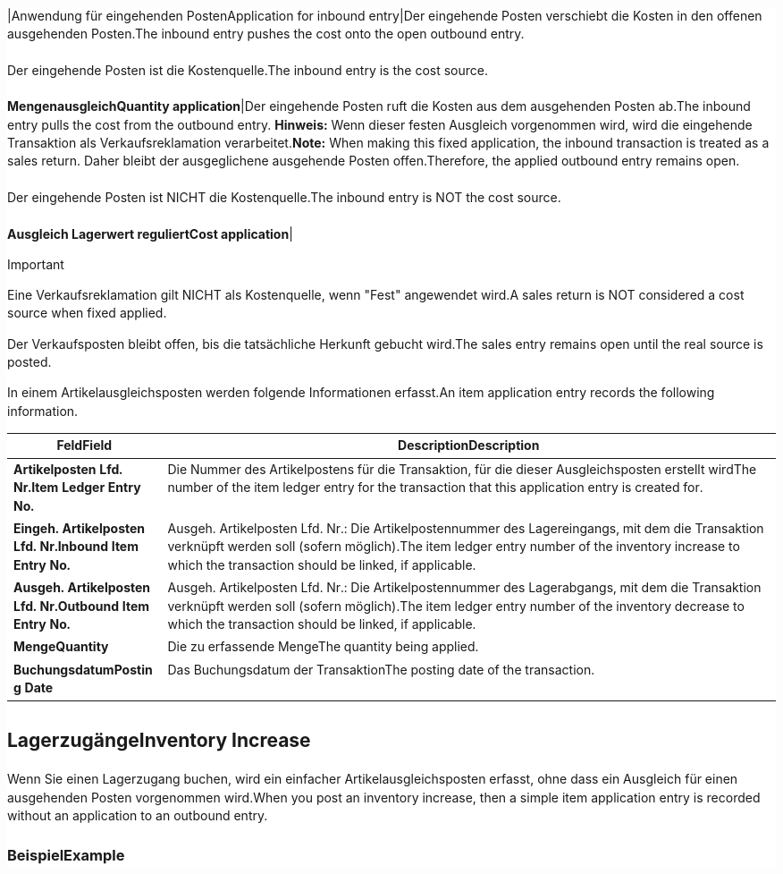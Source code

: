 |<span data-ttu-id="5f44f-140">Anwendung für eingehenden Posten</span><span class="sxs-lookup"><span data-stu-id="5f44f-140">Application for inbound entry</span></span>|<span data-ttu-id="5f44f-141">Der eingehende Posten verschiebt die Kosten in den offenen ausgehenden Posten.</span><span class="sxs-lookup"><span data-stu-id="5f44f-141">The inbound entry pushes the cost onto the open outbound entry.</span></span><br /><br /> <span data-ttu-id="5f44f-142">Der eingehende Posten ist die Kostenquelle.</span><span class="sxs-lookup"><span data-stu-id="5f44f-142">The inbound entry is the cost source.</span></span><br /><br /> <span data-ttu-id="5f44f-143">**Mengenausgleich**</span><span class="sxs-lookup"><span data-stu-id="5f44f-143">**Quantity application**</span></span>|<span data-ttu-id="5f44f-144">Der eingehende Posten ruft die Kosten aus dem ausgehenden Posten ab.</span><span class="sxs-lookup"><span data-stu-id="5f44f-144">The inbound entry pulls the cost from the outbound entry.</span></span> <span data-ttu-id="5f44f-145">**Hinweis:**  Wenn dieser festen Ausgleich vorgenommen wird, wird die eingehende Transaktion als Verkaufsreklamation verarbeitet.</span><span class="sxs-lookup"><span data-stu-id="5f44f-145">**Note:**  When making this fixed application, the inbound transaction is treated as a sales return.</span></span> <span data-ttu-id="5f44f-146">Daher bleibt der ausgeglichene ausgehende Posten offen.</span><span class="sxs-lookup"><span data-stu-id="5f44f-146">Therefore, the applied outbound entry remains open.</span></span> <br /><br /> <span data-ttu-id="5f44f-147">Der eingehende Posten ist NICHT die Kostenquelle.</span><span class="sxs-lookup"><span data-stu-id="5f44f-147">The inbound entry is NOT the cost source.</span></span><br /><br /> <span data-ttu-id="5f44f-148">**Ausgleich Lagerwert reguliert**</span><span class="sxs-lookup"><span data-stu-id="5f44f-148">**Cost application**</span></span>|  
  
> [!IMPORTANT]  
>  <span data-ttu-id="5f44f-149">Eine Verkaufsreklamation gilt NICHT als Kostenquelle, wenn "Fest" angewendet wird.</span><span class="sxs-lookup"><span data-stu-id="5f44f-149">A sales return is NOT considered a cost source when fixed applied.</span></span>  
>   
>  <span data-ttu-id="5f44f-150">Der Verkaufsposten bleibt offen, bis die tatsächliche Herkunft gebucht wird.</span><span class="sxs-lookup"><span data-stu-id="5f44f-150">The sales entry remains open until the real source is posted.</span></span>  
  
<span data-ttu-id="5f44f-151">In einem Artikelausgleichsposten werden folgende Informationen erfasst.</span><span class="sxs-lookup"><span data-stu-id="5f44f-151">An item application entry records the following information.</span></span>  
  
|<span data-ttu-id="5f44f-152">Feld</span><span class="sxs-lookup"><span data-stu-id="5f44f-152">Field</span></span>|<span data-ttu-id="5f44f-153">Description</span><span class="sxs-lookup"><span data-stu-id="5f44f-153">Description</span></span>|  
|---------------------------------|---------------------------------------|  
|<span data-ttu-id="5f44f-154">**Artikelposten Lfd. Nr.**</span><span class="sxs-lookup"><span data-stu-id="5f44f-154">**Item Ledger Entry No.**</span></span>|<span data-ttu-id="5f44f-155">Die Nummer des Artikelpostens für die Transaktion, für die dieser Ausgleichsposten erstellt wird</span><span class="sxs-lookup"><span data-stu-id="5f44f-155">The number of the item ledger entry for the transaction that this application entry is created for.</span></span>|  
|<span data-ttu-id="5f44f-156">**Eingeh. Artikelposten Lfd. Nr.**</span><span class="sxs-lookup"><span data-stu-id="5f44f-156">**Inbound Item Entry No.**</span></span>|<span data-ttu-id="5f44f-157">Ausgeh. Artikelposten Lfd. Nr.: Die Artikelpostennummer des Lagereingangs, mit dem die Transaktion verknüpft werden soll (sofern möglich).</span><span class="sxs-lookup"><span data-stu-id="5f44f-157">The item ledger entry number of the inventory increase to which the transaction should be linked, if applicable.</span></span>|  
|<span data-ttu-id="5f44f-158">**Ausgeh. Artikelposten Lfd. Nr.**</span><span class="sxs-lookup"><span data-stu-id="5f44f-158">**Outbound Item Entry No.**</span></span>|<span data-ttu-id="5f44f-159">Ausgeh. Artikelposten Lfd. Nr.: Die Artikelpostennummer des Lagerabgangs, mit dem die Transaktion verknüpft werden soll (sofern möglich).</span><span class="sxs-lookup"><span data-stu-id="5f44f-159">The item ledger entry number of the inventory decrease to which the transaction should be linked, if applicable.</span></span>|  
|<span data-ttu-id="5f44f-160">**Menge**</span><span class="sxs-lookup"><span data-stu-id="5f44f-160">**Quantity**</span></span>|<span data-ttu-id="5f44f-161">Die zu erfassende Menge</span><span class="sxs-lookup"><span data-stu-id="5f44f-161">The quantity being applied.</span></span>|  
|<span data-ttu-id="5f44f-162">**Buchungsdatum**</span><span class="sxs-lookup"><span data-stu-id="5f44f-162">**Posting Date**</span></span>|<span data-ttu-id="5f44f-163">Das Buchungsdatum der Transaktion</span><span class="sxs-lookup"><span data-stu-id="5f44f-163">The posting date of the transaction.</span></span>|  
  
## <a name="inventory-increase"></a><span data-ttu-id="5f44f-164">Lagerzugänge</span><span class="sxs-lookup"><span data-stu-id="5f44f-164">Inventory Increase</span></span>  
<span data-ttu-id="5f44f-165">Wenn Sie einen Lagerzugang buchen, wird ein einfacher Artikelausgleichsposten erfasst, ohne dass ein Ausgleich für einen ausgehenden Posten vorgenommen wird.</span><span class="sxs-lookup"><span data-stu-id="5f44f-165">When you post an inventory increase, then a simple item application entry is recorded without an application to an outbound entry.</span></span>  
  
### <a name="example"></a><span data-ttu-id="5f44f-166">Beispiel</span><span class="sxs-lookup"><span data-stu-id="5f44f-166">Example</span></span>  